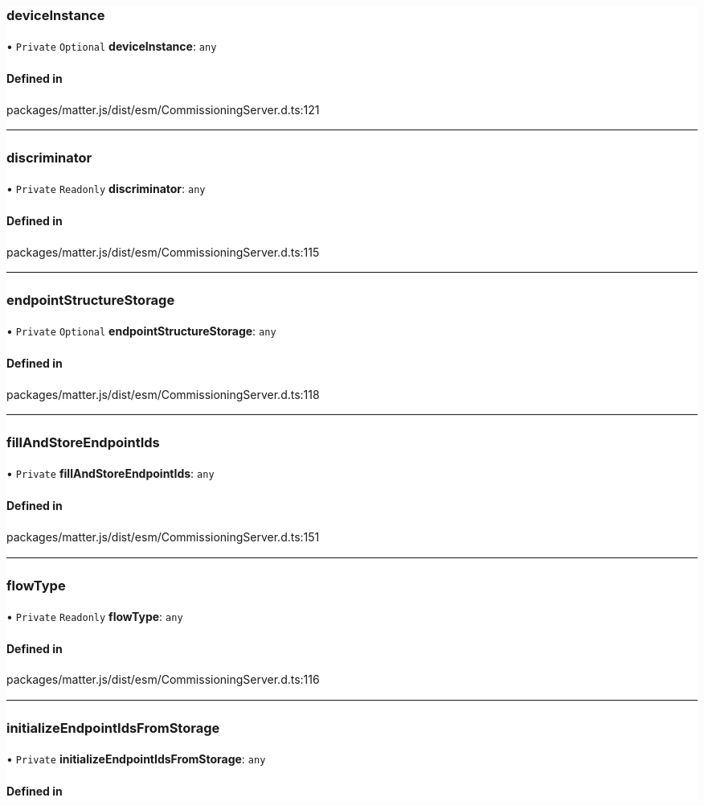 ### deviceInstance

• `Private` `Optional` **deviceInstance**: `any`

#### Defined in

packages/matter.js/dist/esm/CommissioningServer.d.ts:121

___

### discriminator

• `Private` `Readonly` **discriminator**: `any`

#### Defined in

packages/matter.js/dist/esm/CommissioningServer.d.ts:115

___

### endpointStructureStorage

• `Private` `Optional` **endpointStructureStorage**: `any`

#### Defined in

packages/matter.js/dist/esm/CommissioningServer.d.ts:118

___

### fillAndStoreEndpointIds

• `Private` **fillAndStoreEndpointIds**: `any`

#### Defined in

packages/matter.js/dist/esm/CommissioningServer.d.ts:151

___

### flowType

• `Private` `Readonly` **flowType**: `any`

#### Defined in

packages/matter.js/dist/esm/CommissioningServer.d.ts:116

___

### initializeEndpointIdsFromStorage

• `Private` **initializeEndpointIdsFromStorage**: `any`

#### Defined in
